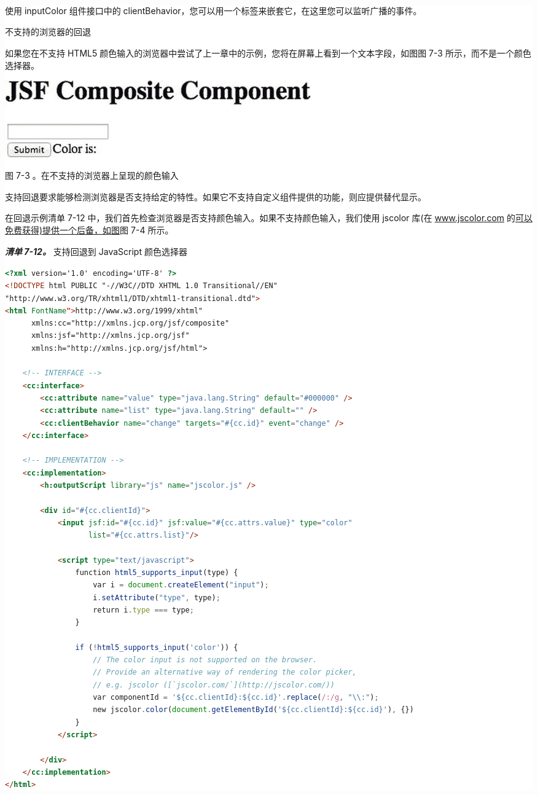 使用 inputColor 组件接口中的 clientBehavior，您可以用一个标签来嵌套它，在这里您可以监听广播的事件。

不支持的浏览器的回退

如果您在不支持 HTML5 颜色输入的浏览器中尝试了上一章中的示例，您将在屏幕上看到一个文本字段，如图图 7-3 所示，而不是一个颜色选择器。

![9781430250104_Fig07-03.jpg](img/00054.jpeg)

图 7-3 。在不支持的浏览器上呈现的颜色输入

支持回退要求能够检测浏览器是否支持给定的特性。如果它不支持自定义组件提供的功能，则应提供替代显示。

在回退示例清单 7-12 中，我们首先检查浏览器是否支持颜色输入。如果不支持颜色输入，我们使用 jscolor 库(在 www.jscolor.com 的[可以免费获得)提供一个后备，如图](http://www.jscolor.com)图 7-4 所示。

***清单 7-12。*** 支持回退到 JavaScript 颜色选择器

```html
<?xml version='1.0' encoding='UTF-8' ?>
<!DOCTYPE html PUBLIC "-//W3C//DTD XHTML 1.0 Transitional//EN" 
"http://www.w3.org/TR/xhtml1/DTD/xhtml1-transitional.dtd">
<html FontName">http://www.w3.org/1999/xhtml"
      xmlns:cc="http://xmlns.jcp.org/jsf/composite"
      xmlns:jsf="http://xmlns.jcp.org/jsf"
      xmlns:h="http://xmlns.jcp.org/jsf/html">

    <!-- INTERFACE -->
    <cc:interface>
        <cc:attribute name="value" type="java.lang.String" default="#000000" />
        <cc:attribute name="list" type="java.lang.String" default="" />
        <cc:clientBehavior name="change" targets="#{cc.id}" event="change" />
    </cc:interface>

    <!-- IMPLEMENTATION -->
    <cc:implementation>
        <h:outputScript library="js" name="jscolor.js" />

        <div id="#{cc.clientId}">
            <input jsf:id="#{cc.id}" jsf:value="#{cc.attrs.value}" type="color"
                   list="#{cc.attrs.list}"/>

            <script type="text/javascript">
                function html5_supports_input(type) {
                    var i = document.createElement("input");
                    i.setAttribute("type", type);
                    return i.type === type;
                }

                if (!html5_supports_input('color')) {
                    // The color input is not supported on the browser.
                    // Provide an alternative way of rendering the color picker,
                    // e.g. jscolor ([`jscolor.com/`](http://jscolor.com/))
                    var componentId = '${cc.clientId}:${cc.id}'.replace(/:/g, "\\:");
                    new jscolor.color(document.getElementById('${cc.clientId}:${cc.id}'), {})
                }
            </script>

        </div>
    </cc:implementation>
</html>
```